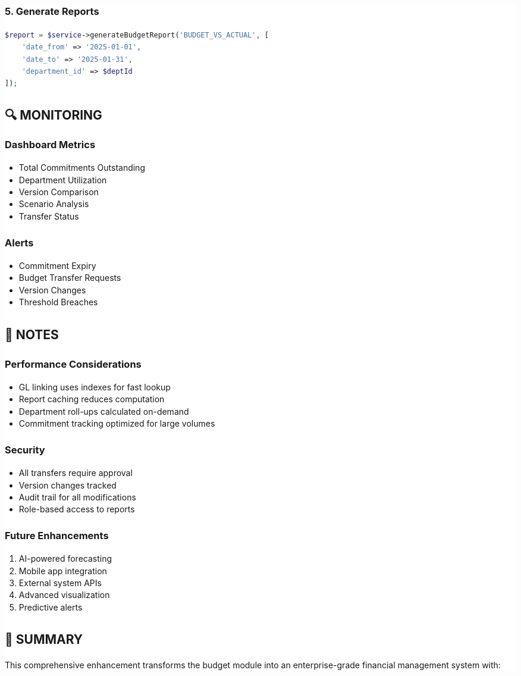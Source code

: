### 5. Generate Reports
```php
$report = $service->generateBudgetReport('BUDGET_VS_ACTUAL', [
    'date_from' => '2025-01-01',
    'date_to' => '2025-01-31',
    'department_id' => $deptId
]);
```

## 🔍 MONITORING

### Dashboard Metrics
- Total Commitments Outstanding
- Department Utilization
- Version Comparison
- Scenario Analysis
- Transfer Status

### Alerts
- Commitment Expiry
- Budget Transfer Requests
- Version Changes
- Threshold Breaches

## 📝 NOTES

### Performance Considerations
- GL linking uses indexes for fast lookup
- Report caching reduces computation
- Department roll-ups calculated on-demand
- Commitment tracking optimized for large volumes

### Security
- All transfers require approval
- Version changes tracked
- Audit trail for all modifications
- Role-based access to reports

### Future Enhancements
1. AI-powered forecasting
2. Mobile app integration
3. External system APIs
4. Advanced visualization
5. Predictive alerts

## 🎯 SUMMARY

This comprehensive enhancement transforms the budget module into an enterprise-grade financial management system with:
